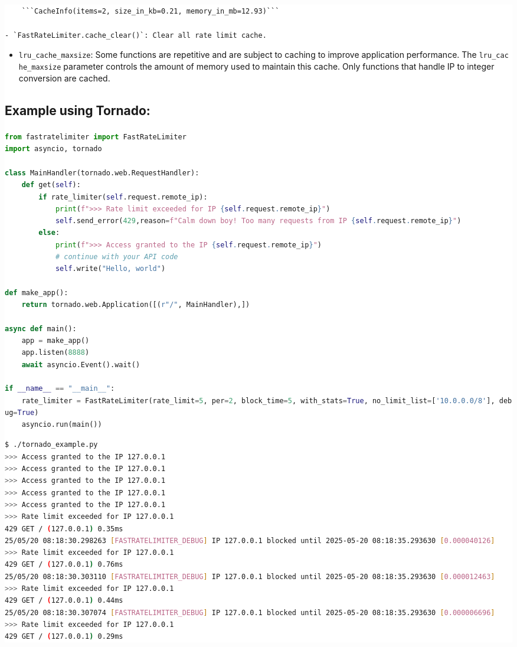         ```CacheInfo(items=2, size_in_kb=0.21, memory_in_mb=12.93)```

    - `FastRateLimiter.cache_clear()`: Clear all rate limit cache.

- `lru_cache_maxsize`: Some functions are repetitive and are subject to caching to improve application performance. The `lru_cache_maxsize` parameter controls the amount of memory used to maintain this cache. Only functions that handle IP to integer conversion are cached.

## Example using Tornado:

```python
from fastratelimiter import FastRateLimiter
import asyncio, tornado

class MainHandler(tornado.web.RequestHandler):
    def get(self):
        if rate_limiter(self.request.remote_ip):
            print(f">>> Rate limit exceeded for IP {self.request.remote_ip}")
            self.send_error(429,reason=f"Calm down boy! Too many requests from IP {self.request.remote_ip}")
        else:
            print(f">>> Access granted to the IP {self.request.remote_ip}")
            # continue with your API code
            self.write("Hello, world")
            
def make_app():
    return tornado.web.Application([(r"/", MainHandler),])

async def main():
    app = make_app()
    app.listen(8888)
    await asyncio.Event().wait()

if __name__ == "__main__":
    rate_limiter = FastRateLimiter(rate_limit=5, per=2, block_time=5, with_stats=True, no_limit_list=['10.0.0.0/8'], debug=True)
    asyncio.run(main())
```
```bash
$ ./tornado_example.py
>>> Access granted to the IP 127.0.0.1
>>> Access granted to the IP 127.0.0.1
>>> Access granted to the IP 127.0.0.1
>>> Access granted to the IP 127.0.0.1
>>> Access granted to the IP 127.0.0.1
>>> Rate limit exceeded for IP 127.0.0.1
429 GET / (127.0.0.1) 0.35ms
25/05/20 08:18:30.298263 [FASTRATELIMITER_DEBUG] IP 127.0.0.1 blocked until 2025-05-20 08:18:35.293630 [0.000040126]
>>> Rate limit exceeded for IP 127.0.0.1
429 GET / (127.0.0.1) 0.76ms
25/05/20 08:18:30.303110 [FASTRATELIMITER_DEBUG] IP 127.0.0.1 blocked until 2025-05-20 08:18:35.293630 [0.000012463]
>>> Rate limit exceeded for IP 127.0.0.1
429 GET / (127.0.0.1) 0.44ms
25/05/20 08:18:30.307074 [FASTRATELIMITER_DEBUG] IP 127.0.0.1 blocked until 2025-05-20 08:18:35.293630 [0.000006696]
>>> Rate limit exceeded for IP 127.0.0.1
429 GET / (127.0.0.1) 0.29ms
```

